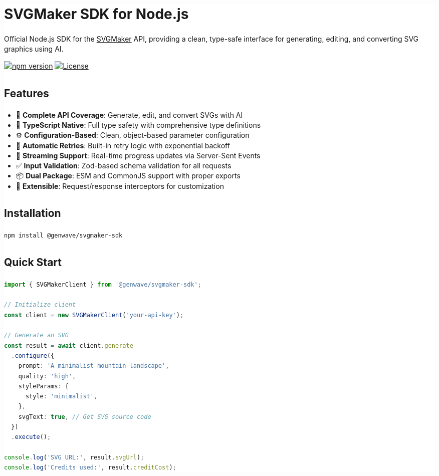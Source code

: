 # SVGMaker SDK for Node.js

Official Node.js SDK for the [SVGMaker](https://svgmaker.io) API, providing a clean, type-safe interface for generating, editing, and converting SVG graphics using AI.

[![npm version](https://img.shields.io/npm/v/@genwave/svgmaker-sdk.svg)](https://www.npmjs.com/package/@genwave/svgmaker-sdk)
[![License](https://img.shields.io/npm/l/@genwave/svgmaker-sdk.svg)](https://github.com/GenWaveLLC/svgmaker-sdk-node/blob/main/LICENSE)

## Features

- 🎨 **Complete API Coverage**: Generate, edit, and convert SVGs with AI
- 🧰 **TypeScript Native**: Full type safety with comprehensive type definitions  
- ⚙️ **Configuration-Based**: Clean, object-based parameter configuration
- 🔄 **Automatic Retries**: Built-in retry logic with exponential backoff
- 🌊 **Streaming Support**: Real-time progress updates via Server-Sent Events
- ✅ **Input Validation**: Zod-based schema validation for all requests
- 📦 **Dual Package**: ESM and CommonJS support with proper exports
- 🔌 **Extensible**: Request/response interceptors for customization

## Installation

```bash
npm install @genwave/svgmaker-sdk
```

## Quick Start

```typescript
import { SVGMakerClient } from '@genwave/svgmaker-sdk';

// Initialize client
const client = new SVGMakerClient('your-api-key');

// Generate an SVG
const result = await client.generate
  .configure({
    prompt: 'A minimalist mountain landscape',
    quality: 'high',
    styleParams: {
      style: 'minimalist',
    },
    svgText: true, // Get SVG source code
  })
  .execute();

console.log('SVG URL:', result.svgUrl);
console.log('Credits used:', result.creditCost);
```
